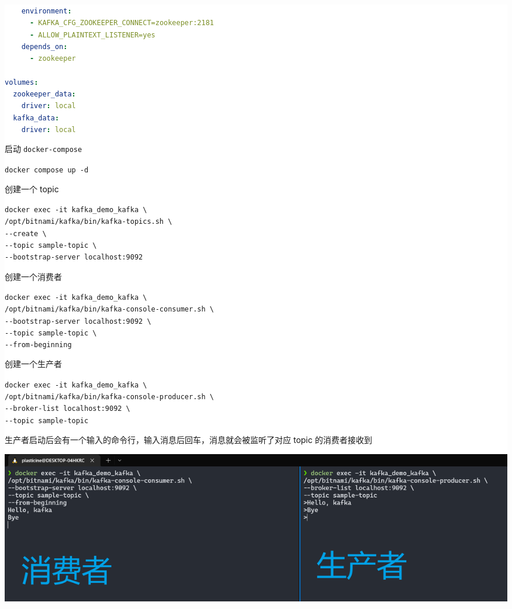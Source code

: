 ```yaml
    environment:
      - KAFKA_CFG_ZOOKEEPER_CONNECT=zookeeper:2181
      - ALLOW_PLAINTEXT_LISTENER=yes
    depends_on:
      - zookeeper

volumes:
  zookeeper_data:
    driver: local
  kafka_data:
    driver: local
```

启动 `docker-compose`

```shell
docker compose up -d
```

创建一个 topic

```shell
docker exec -it kafka_demo_kafka \
/opt/bitnami/kafka/bin/kafka-topics.sh \
--create \
--topic sample-topic \
--bootstrap-server localhost:9092
```

创建一个消费者

```shell
docker exec -it kafka_demo_kafka \
/opt/bitnami/kafka/bin/kafka-console-consumer.sh \
--bootstrap-server localhost:9092 \
--topic sample-topic \
--from-beginning
```

创建一个生产者

```shell
docker exec -it kafka_demo_kafka \
/opt/bitnami/kafka/bin/kafka-console-producer.sh \
--broker-list localhost:9092 \
--topic sample-topic
```

生产者启动后会有一个输入的命令行，输入消息后回车，消息就会被监听了对应 topic 的消费者接收到

![kafka体验demo](images/kafka体验demo.png)

